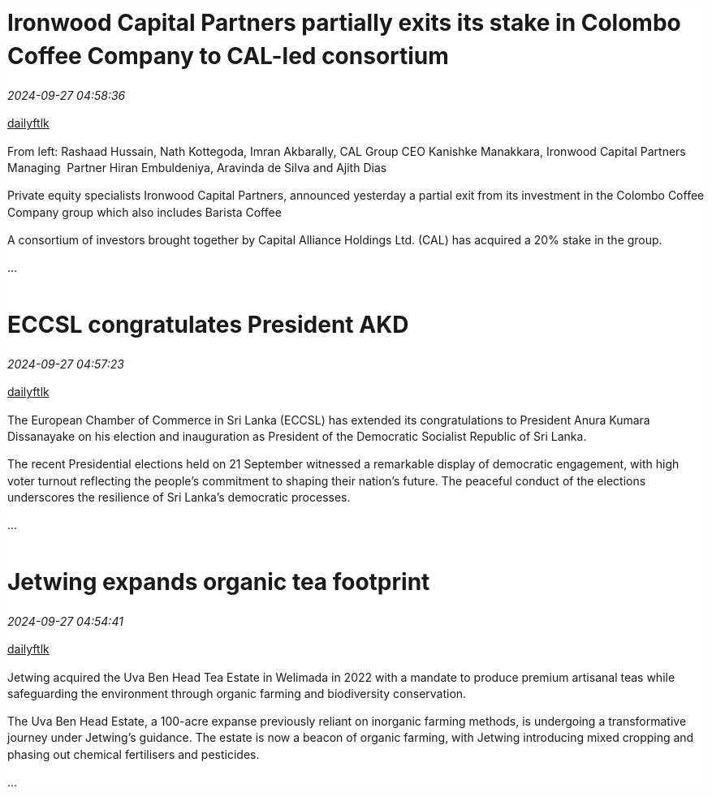 

# Ironwood Capital Partners partially exits its stake in Colombo Coffee Company to CAL-led consortium

*2024-09-27 04:58:36*

[dailyftlk](https://www.ft.lk/business/Ironwood-Capital-Partners-partially-exits-its-stake-in-Colombo-Coffee-Company-to-CAL-led-consortium/34-767217)

From left: Rashaad Hussain, Nath Kottegoda, Imran Akbarally, CAL Group CEO Kanishke Manakkara, Ironwood Capital Partners Managing  Partner Hiran Embuldeniya, Aravinda de Silva and Ajith Dias

Private equity specialists Ironwood Capital Partners, announced yesterday a partial exit from its investment in the Colombo Coffee Company group which also includes Barista Coffee

A consortium of investors brought together by Capital Alliance Holdings Ltd. (CAL) has acquired a 20% stake in the group.

...



# ECCSL congratulates President AKD

*2024-09-27 04:57:23*

[dailyftlk](https://www.ft.lk/business/ECCSL-congratulates-President-AKD/34-767216)

The European Chamber of Commerce in Sri Lanka (ECCSL) has extended its congratulations to President Anura Kumara Dissanayake on his election and inauguration as President of the Democratic Socialist Republic of Sri Lanka.

The recent Presidential elections held on 21 September witnessed a remarkable display of democratic engagement, with high voter turnout reflecting the people’s commitment to shaping their nation’s future. The peaceful conduct of the elections underscores the resilience of Sri Lanka’s democratic processes.

...



# Jetwing expands organic tea footprint

*2024-09-27 04:54:41*

[dailyftlk](https://www.ft.lk/business/Jetwing-expands-organic-tea-footprint/34-767215)

Jetwing acquired the Uva Ben Head Tea Estate in Welimada in 2022 with a mandate to produce premium artisanal teas while safeguarding the environment through organic farming and biodiversity conservation.

The Uva Ben Head Estate, a 100-acre expanse previously reliant on inorganic farming methods, is undergoing a transformative journey under Jetwing’s guidance. The estate is now a beacon of organic farming, with Jetwing introducing mixed cropping and phasing out chemical fertilisers and pesticides.

...
